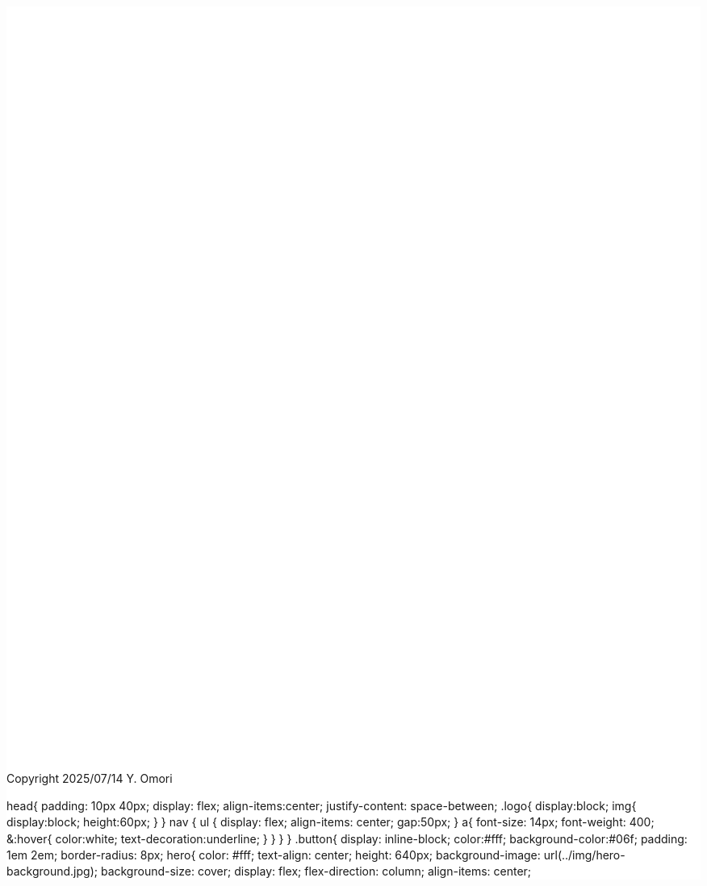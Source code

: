 

<br><br><br><br><br><br><br><br><br><br><br><br><br><br><br><br><br><br><br><br><br><br><br><br><br><br><br><br><br><br><br><br><br><br><br><br><br><br><br><br><br><br><br><br><br><br>




<footer>
<p>Copyright 2025/07/14 Y. Omori</p>
</footer>


<script src="https://code.jquery.com/jquery-1.12.4.min.js" type="text/javascript"></script>
<script src="https://cdnjs.cloudflare.com/ajax/libs/lightbox2/2.7.1/js/lightbox.min.js" type="text/javascript"></script>

<script type='text/javascript' src='https://torokoid.github.io/shiba/jquery.js?ver=1.12.4'></script>
<script src="https://torokoid.github.io/shiba/jquery.goup.min.js"></script>
<script src="https://torokoid.github.io/shiba/my.js"></script>
    
</body>
    
</html>
head{
  padding: 10px 40px;
  display: flex;
  align-items:center;
  justify-content: space-between;
  .logo{
  display:block;
  img{
    display:block;
    height:60px;
  }
 }
nav {
  ul {
    display: flex;
    align-items: center;
    gap:50px;
  }
  a{
   font-size: 14px;
   font-weight: 400;
   &:hover{
   color:white;
   text-decoration:underline;
   }
  }
 }
}
.button{
display: inline-block;
color:#fff;
background-color:#06f;
padding: 1em 2em;
border-radius: 8px;
hero{
     color: #fff;
     text-align: center;
     height: 640px;
     background-image: url(../img/hero-background.jpg);
     background-size: cover;
     display: flex;
     flex-direction: column;
     align-items: center;